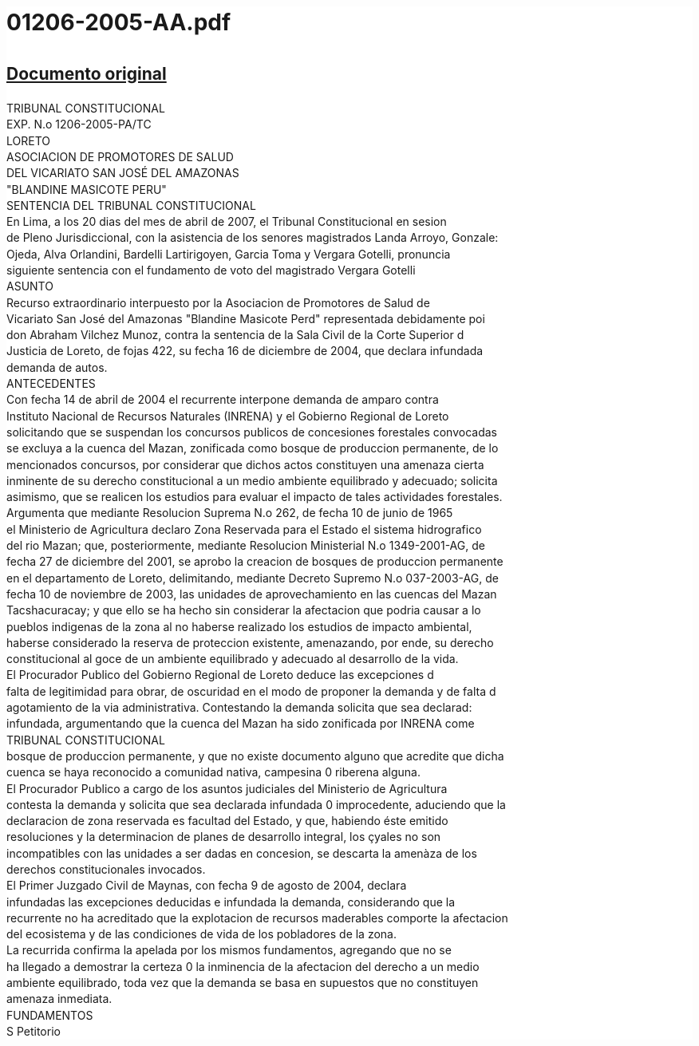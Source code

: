 
01206-2005-AA.pdf
=================
  
[Documento original](https://tc.gob.pe/jurisprudencia/2007/01206-2005-AA.pdf)  
---  
TRIBUNAL CONSTITUCIONAL  
EXP. N.o 1206-2005-PA/TC  
LORETO  
ASOCIACION DE PROMOTORES DE SALUD  
DEL VICARIATO SAN JOSÉ DEL AMAZONAS  
"BLANDINE MASICOTE PERU"  
SENTENCIA DEL TRIBUNAL CONSTITUCIONAL  
En Lima, a los 20 dias del mes de abril de 2007, el Tribunal Constitucional en sesion  
de Pleno Jurisdiccional, con la asistencia de los senores magistrados Landa Arroyo, Gonzale:  
Ojeda, Alva Orlandini, Bardelli Lartirigoyen, Garcia Toma y Vergara Gotelli, pronuncia  
siguiente sentencia con el fundamento de voto del magistrado Vergara Gotelli  
ASUNTO  
Recurso extraordinario interpuesto por la Asociacion de Promotores de Salud de  
Vicariato San José del Amazonas "Blandine Masicote Perd" representada debidamente poi  
don Abraham Vilchez Munoz, contra la sentencia de la Sala Civil de la Corte Superior d  
Justicia de Loreto, de fojas 422, su fecha 16 de diciembre de 2004, que declara infundada  
demanda de autos.  
ANTECEDENTES  
Con fecha 14 de abril de 2004 el recurrente interpone demanda de amparo contra  
Instituto Nacional de Recursos Naturales (INRENA) y el Gobierno Regional de Loreto  
solicitando que se suspendan los concursos publicos de concesiones forestales convocadas  
se excluya a la cuenca del Mazan, zonificada como bosque de produccion permanente, de lo  
mencionados concursos, por considerar que dichos actos constituyen una amenaza cierta  
inminente de su derecho constitucional a un medio ambiente equilibrado y adecuado; solicita  
asimismo, que se realicen los estudios para evaluar el impacto de tales actividades forestales.  
Argumenta que mediante Resolucion Suprema N.o 262, de fecha 10 de junio de 1965  
el Ministerio de Agricultura declaro Zona Reservada para el Estado el sistema hidrografico  
del rio Mazan; que, posteriormente, mediante Resolucion Ministerial N.o 1349-2001-AG, de  
fecha 27 de diciembre del 2001, se aprobo la creacion de bosques de produccion permanente  
en el departamento de Loreto, delimitando, mediante Decreto Supremo N.o 037-2003-AG, de  
fecha 10 de noviembre de 2003, las unidades de aprovechamiento en las cuencas del Mazan  
Tacshacuracay; y que ello se ha hecho sin considerar la afectacion que podria causar a lo  
pueblos indigenas de la zona al no haberse realizado los estudios de impacto ambiental,  
haberse considerado la reserva de proteccion existente, amenazando, por ende, su derecho  
constitucional al goce de un ambiente equilibrado y adecuado al desarrollo de la vida.  
El Procurador Publico del Gobierno Regional de Loreto deduce las excepciones d  
falta de legitimidad para obrar, de oscuridad en el modo de proponer la demanda y de falta d  
agotamiento de la via administrativa. Contestando la demanda solicita que sea declarad:  
infundada, argumentando que la cuenca del Mazan ha sido zonificada por INRENA come  
TRIBUNAL CONSTITUCIONAL  
bosque de produccion permanente, y que no existe documento alguno que acredite que dicha  
cuenca se haya reconocido a comunidad nativa, campesina 0 riberena alguna.  
El Procurador Publico a cargo de los asuntos judiciales del Ministerio de Agricultura  
contesta la demanda y solicita que sea declarada infundada 0 improcedente, aduciendo que la  
declaracion de zona reservada es facultad del Estado, y que, habiendo éste emitido  
resoluciones y la determinacion de planes de desarrollo integral, los çyales no son  
incompatibles con las unidades a ser dadas en concesion, se descarta la amenàza de los  
derechos constitucionales invocados.  
El Primer Juzgado Civil de Maynas, con fecha 9 de agosto de 2004, declara  
infundadas las excepciones deducidas e infundada la demanda, considerando que la  
recurrente no ha acreditado que la explotacion de recursos maderables comporte la afectacion  
del ecosistema y de las condiciones de vida de los pobladores de la zona.  
La recurrida confirma la apelada por los mismos fundamentos, agregando que no se  
ha llegado a demostrar la certeza 0 la inminencia de la afectacion del derecho a un medio  
ambiente equilibrado, toda vez que la demanda se basa en supuestos que no constituyen  
amenaza inmediata.  
FUNDAMENTOS  
S Petitorio  